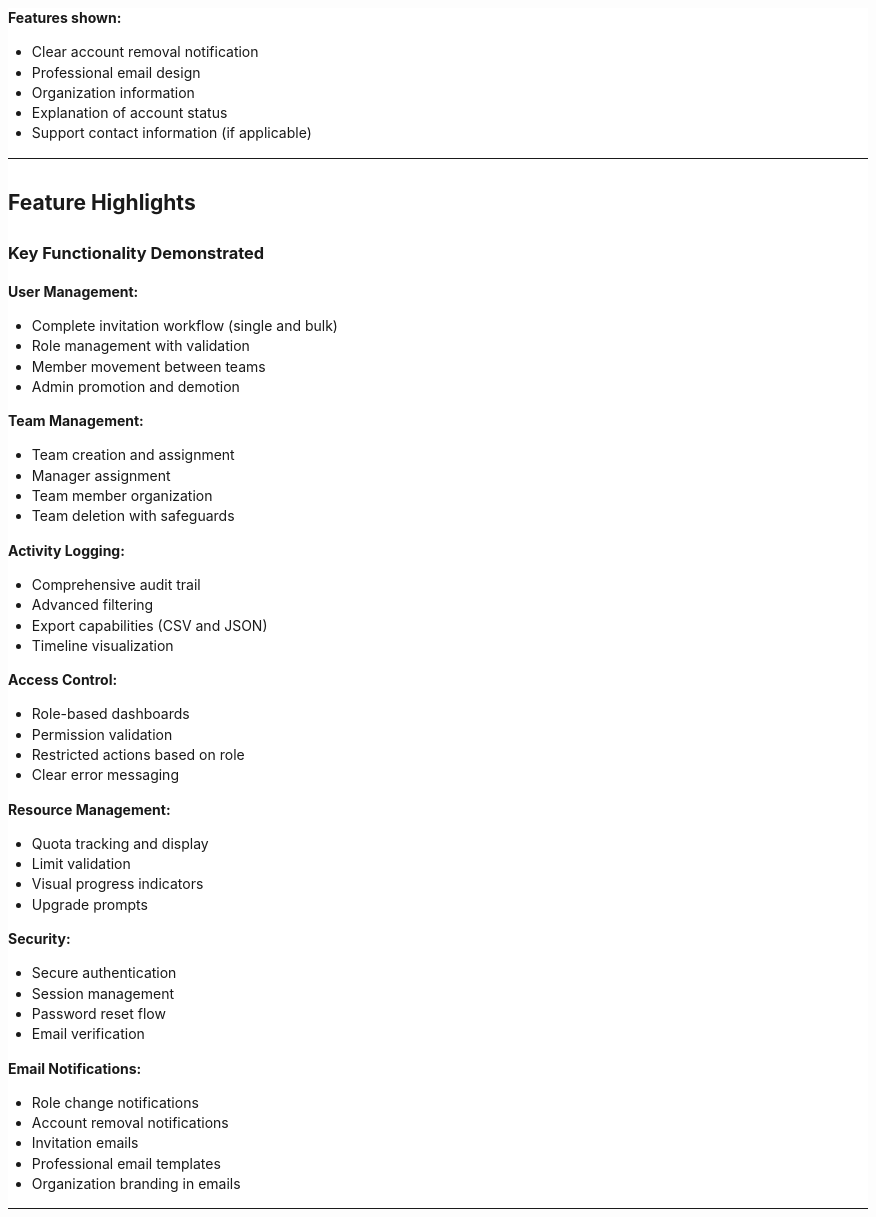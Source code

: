 **Features shown:**
- Clear account removal notification
- Professional email design
- Organization information
- Explanation of account status
- Support contact information (if applicable)

---

## Feature Highlights

### Key Functionality Demonstrated

**User Management:**
- Complete invitation workflow (single and bulk)
- Role management with validation
- Member movement between teams
- Admin promotion and demotion

**Team Management:**
- Team creation and assignment
- Manager assignment
- Team member organization
- Team deletion with safeguards

**Activity Logging:**
- Comprehensive audit trail
- Advanced filtering
- Export capabilities (CSV and JSON)
- Timeline visualization

**Access Control:**
- Role-based dashboards
- Permission validation
- Restricted actions based on role
- Clear error messaging

**Resource Management:**
- Quota tracking and display
- Limit validation
- Visual progress indicators
- Upgrade prompts

**Security:**
- Secure authentication
- Session management
- Password reset flow
- Email verification

**Email Notifications:**
- Role change notifications
- Account removal notifications
- Invitation emails
- Professional email templates
- Organization branding in emails

---